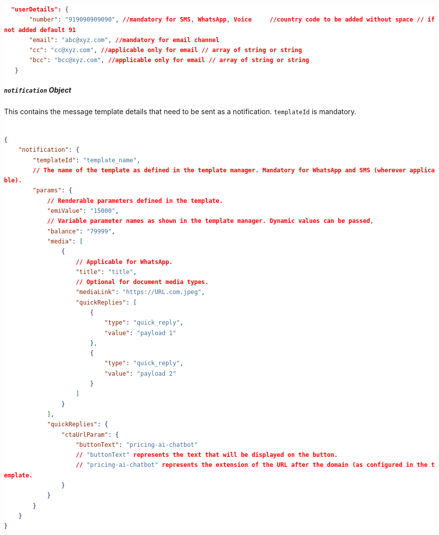 ``` json
  "userDetails": {
       "number": "919090909090", //mandatory for SMS, WhatsApp, Voice     //country code to be added without space // if not added default 91
       "email": "abc@xyz.com", //mandatory for email channel
       "cc": "cc@xyz.com", //applicable only for email // array of string or string
       "bcc": "bcc@xyz.com", //applicable only for email // array of string or string
   }

```

##### `notification` Object

This contains the message template details that need to be sent as a notification. `templateId` is mandatory.

``` json

{
    "notification": {
        "templateId": "template_name",
        // The name of the template as defined in the template manager. Mandatory for WhatsApp and SMS (wherever applicable).
        "params": {
            // Renderable parameters defined in the template.
            "emiValue": "15000",
            // Variable parameter names as shown in the template manager. Dynamic values can be passed,
            "balance": "79999",
            "media": [
                {
                    // Applicable for WhatsApp.
                    "title": "title",
                    // Optional for document media types.
                    "mediaLink": "https://URL.com.jpeg",
                    "quickReplies": [
                        {
                            "type": "quick_reply",
                            "value": "payload 1"
                        },
                        {
                            "type": "quick_reply",
                            "value": "payload 2"
                        }
                    ]
                }
            ],
            "quickReplies": {
                "ctaUrlParam": {
                    "buttonText": "pricing-ai-chatbot" 
                    // "buttonText" represents the text that will be displayed on the button.
                    // "pricing-ai-chatbot" represents the extension of the URL after the domain (as configured in the template.
                }
            }
        }
    }
}


```

